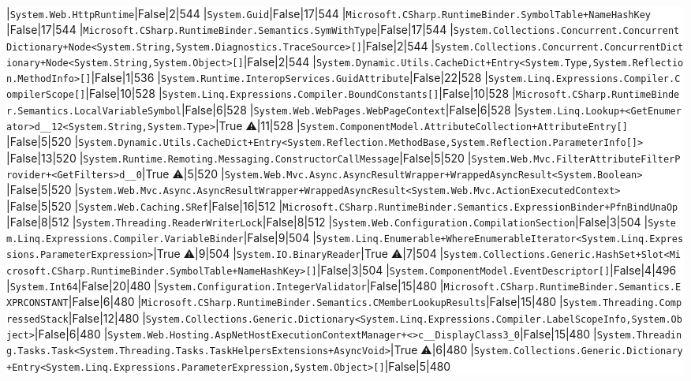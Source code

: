 |``System.Web.HttpRuntime``|False|2|544
|``System.Guid``|False|17|544
|``Microsoft.CSharp.RuntimeBinder.SymbolTable+NameHashKey``|False|17|544
|``Microsoft.CSharp.RuntimeBinder.Semantics.SymWithType``|False|17|544
|``System.Collections.Concurrent.ConcurrentDictionary+Node<System.String,System.Diagnostics.TraceSource>[]``|False|2|544
|``System.Collections.Concurrent.ConcurrentDictionary+Node<System.String,System.Object>[]``|False|2|544
|``System.Dynamic.Utils.CacheDict+Entry<System.Type,System.Reflection.MethodInfo>[]``|False|1|536
|``System.Runtime.InteropServices.GuidAttribute``|False|22|528
|``System.Linq.Expressions.Compiler.CompilerScope[]``|False|10|528
|``System.Linq.Expressions.Compiler.BoundConstants[]``|False|10|528
|``Microsoft.CSharp.RuntimeBinder.Semantics.LocalVariableSymbol``|False|6|528
|``System.Web.WebPages.WebPageContext``|False|6|528
|``System.Linq.Lookup+<GetEnumerator>d__12<System.String,System.Type>``|True :warning:|11|528
|``System.ComponentModel.AttributeCollection+AttributeEntry[]``|False|5|520
|``System.Dynamic.Utils.CacheDict+Entry<System.Reflection.MethodBase,System.Reflection.ParameterInfo[]>``|False|13|520
|``System.Runtime.Remoting.Messaging.ConstructorCallMessage``|False|5|520
|``System.Web.Mvc.FilterAttributeFilterProvider+<GetFilters>d__0``|True :warning:|5|520
|``System.Web.Mvc.Async.AsyncResultWrapper+WrappedAsyncResult<System.Boolean>``|False|5|520
|``System.Web.Mvc.Async.AsyncResultWrapper+WrappedAsyncResult<System.Web.Mvc.ActionExecutedContext>``|False|5|520
|``System.Web.Caching.SRef``|False|16|512
|``Microsoft.CSharp.RuntimeBinder.Semantics.ExpressionBinder+PfnBindUnaOp``|False|8|512
|``System.Threading.ReaderWriterLock``|False|8|512
|``System.Web.Configuration.CompilationSection``|False|3|504
|``System.Linq.Expressions.Compiler.VariableBinder``|False|9|504
|``System.Linq.Enumerable+WhereEnumerableIterator<System.Linq.Expressions.ParameterExpression>``|True :warning:|9|504
|``System.IO.BinaryReader``|True :warning:|7|504
|``System.Collections.Generic.HashSet+Slot<Microsoft.CSharp.RuntimeBinder.SymbolTable+NameHashKey>[]``|False|3|504
|``System.ComponentModel.EventDescriptor[]``|False|4|496
|``System.Int64``|False|20|480
|``System.Configuration.IntegerValidator``|False|15|480
|``Microsoft.CSharp.RuntimeBinder.Semantics.EXPRCONSTANT``|False|6|480
|``Microsoft.CSharp.RuntimeBinder.Semantics.CMemberLookupResults``|False|15|480
|``System.Threading.CompressedStack``|False|12|480
|``System.Collections.Generic.Dictionary<System.Linq.Expressions.Compiler.LabelScopeInfo,System.Object>``|False|6|480
|``System.Web.Hosting.AspNetHostExecutionContextManager+<>c__DisplayClass3_0``|False|15|480
|``System.Threading.Tasks.Task<System.Threading.Tasks.TaskHelpersExtensions+AsyncVoid>``|True :warning:|6|480
|``System.Collections.Generic.Dictionary+Entry<System.Linq.Expressions.ParameterExpression,System.Object>[]``|False|5|480